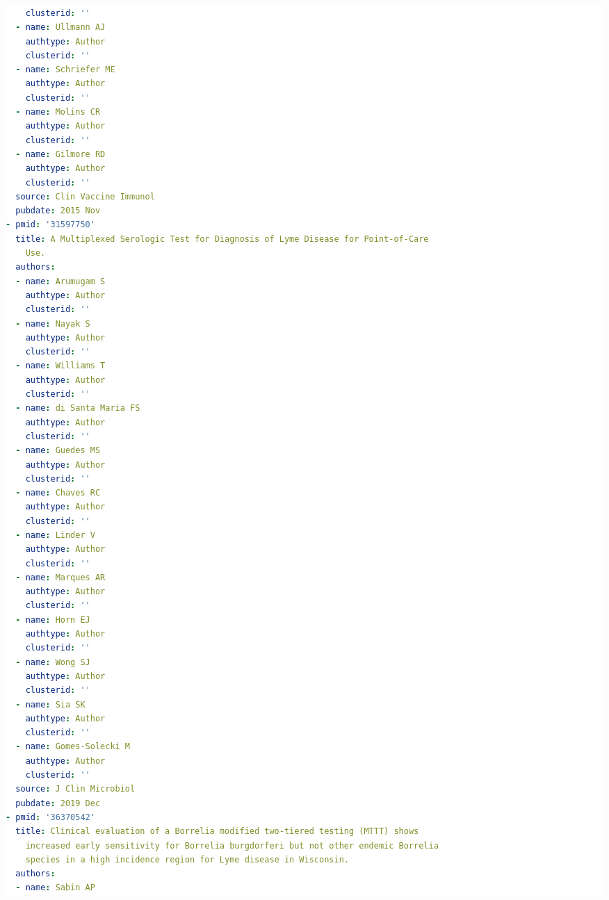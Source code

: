 ```yaml
    clusterid: ''
  - name: Ullmann AJ
    authtype: Author
    clusterid: ''
  - name: Schriefer ME
    authtype: Author
    clusterid: ''
  - name: Molins CR
    authtype: Author
    clusterid: ''
  - name: Gilmore RD
    authtype: Author
    clusterid: ''
  source: Clin Vaccine Immunol
  pubdate: 2015 Nov
- pmid: '31597750'
  title: A Multiplexed Serologic Test for Diagnosis of Lyme Disease for Point-of-Care
    Use.
  authors:
  - name: Arumugam S
    authtype: Author
    clusterid: ''
  - name: Nayak S
    authtype: Author
    clusterid: ''
  - name: Williams T
    authtype: Author
    clusterid: ''
  - name: di Santa Maria FS
    authtype: Author
    clusterid: ''
  - name: Guedes MS
    authtype: Author
    clusterid: ''
  - name: Chaves RC
    authtype: Author
    clusterid: ''
  - name: Linder V
    authtype: Author
    clusterid: ''
  - name: Marques AR
    authtype: Author
    clusterid: ''
  - name: Horn EJ
    authtype: Author
    clusterid: ''
  - name: Wong SJ
    authtype: Author
    clusterid: ''
  - name: Sia SK
    authtype: Author
    clusterid: ''
  - name: Gomes-Solecki M
    authtype: Author
    clusterid: ''
  source: J Clin Microbiol
  pubdate: 2019 Dec
- pmid: '36370542'
  title: Clinical evaluation of a Borrelia modified two-tiered testing (MTTT) shows
    increased early sensitivity for Borrelia burgdorferi but not other endemic Borrelia
    species in a high incidence region for Lyme disease in Wisconsin.
  authors:
  - name: Sabin AP
```